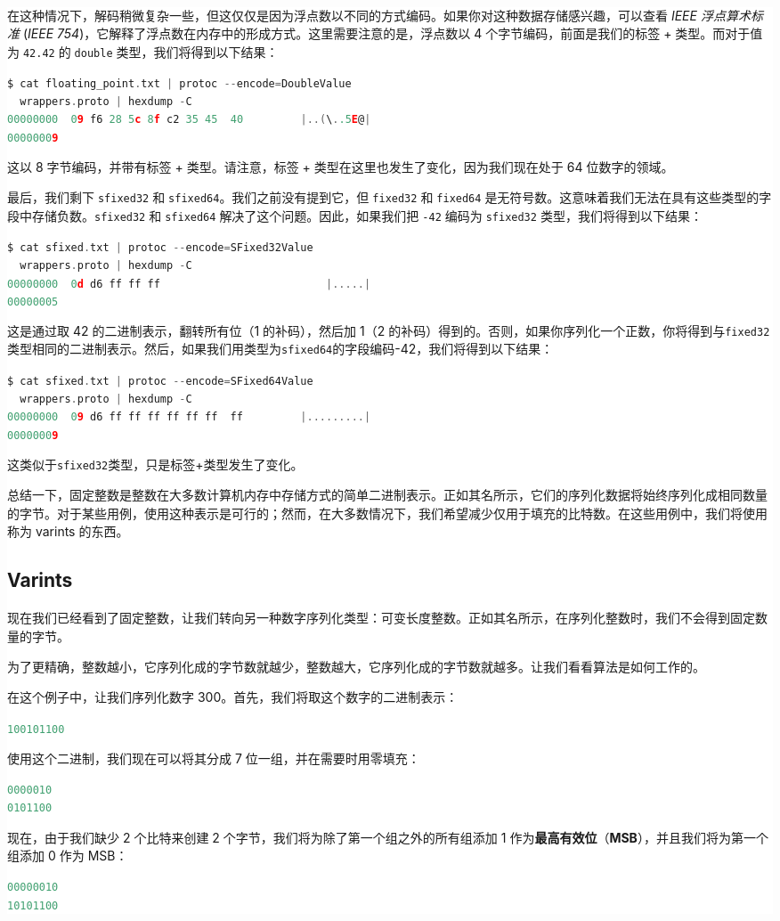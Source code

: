 在这种情况下，解码稍微复杂一些，但这仅仅是因为浮点数以不同的方式编码。如果你对这种数据存储感兴趣，可以查看 *IEEE 浮点算术标准* (*IEEE 754*)，它解释了浮点数在内存中的形成方式。这里需要注意的是，浮点数以 4 个字节编码，前面是我们的标签 + 类型。而对于值为 `42.42` 的 `double` 类型，我们将得到以下结果：

```go
$ cat floating_point.txt | protoc --encode=DoubleValue
  wrappers.proto | hexdump -C
00000000  09 f6 28 5c 8f c2 35 45  40         |..(\..5E@|
00000009
```

这以 8 字节编码，并带有标签 + 类型。请注意，标签 + 类型在这里也发生了变化，因为我们现在处于 64 位数字的领域。

最后，我们剩下 `sfixed32` 和 `sfixed64`。我们之前没有提到它，但 `fixed32` 和 `fixed64` 是无符号数。这意味着我们无法在具有这些类型的字段中存储负数。`sfixed32` 和 `sfixed64` 解决了这个问题。因此，如果我们把 `-42` 编码为 `sfixed32` 类型，我们将得到以下结果：

```go
$ cat sfixed.txt | protoc --encode=SFixed32Value
  wrappers.proto | hexdump -C
00000000  0d d6 ff ff ff                          |.....|
00000005
```

这是通过取 42 的二进制表示，翻转所有位（1 的补码），然后加 1（2 的补码）得到的。否则，如果你序列化一个正数，你将得到与`fixed32`类型相同的二进制表示。然后，如果我们用类型为`sfixed64`的字段编码-42，我们将得到以下结果：

```go
$ cat sfixed.txt | protoc --encode=SFixed64Value
  wrappers.proto | hexdump -C
00000000  09 d6 ff ff ff ff ff ff  ff         |.........|
00000009
```

这类似于`sfixed32`类型，只是标签+类型发生了变化。

总结一下，固定整数是整数在大多数计算机内存中存储方式的简单二进制表示。正如其名所示，它们的序列化数据将始终序列化成相同数量的字节。对于某些用例，使用这种表示是可行的；然而，在大多数情况下，我们希望减少仅用于填充的比特数。在这些用例中，我们将使用称为 varints 的东西。

## Varints

现在我们已经看到了固定整数，让我们转向另一种数字序列化类型：可变长度整数。正如其名所示，在序列化整数时，我们不会得到固定数量的字节。

为了更精确，整数越小，它序列化成的字节数就越少，整数越大，它序列化成的字节数就越多。让我们看看算法是如何工作的。

在这个例子中，让我们序列化数字 300。首先，我们将取这个数字的二进制表示：

```go
100101100
```

使用这个二进制，我们现在可以将其分成 7 位一组，并在需要时用零填充：

```go
0000010
0101100
```

现在，由于我们缺少 2 个比特来创建 2 个字节，我们将为除了第一个组之外的所有组添加 1 作为**最高有效位**（**MSB**），并且我们将为第一个组添加 0 作为 MSB：

```go
00000010
10101100
```
